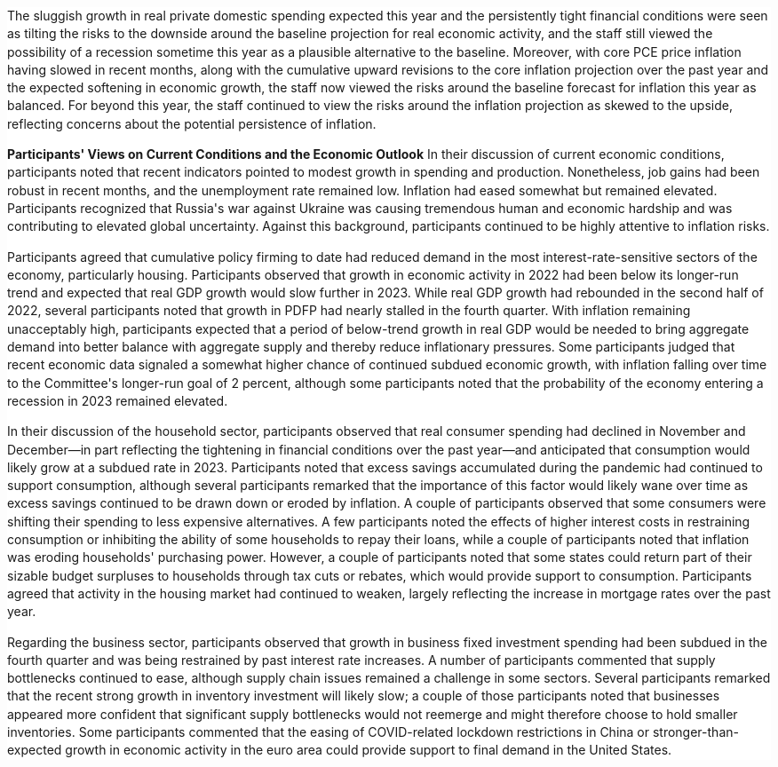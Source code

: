 The sluggish growth in real private domestic spending expected this year and the persistently tight financial conditions were seen as tilting the risks to the downside around the baseline projection for real economic activity, and the staff still viewed the possibility of a recession sometime this year as a plausible alternative to the baseline. Moreover, with core PCE price inflation having slowed in recent months, along with the cumulative upward revisions to the core inflation projection over the past year and the expected softening in economic growth, the staff now viewed the risks around the baseline forecast for inflation this year as balanced. For beyond this year, the staff continued to view the risks around the inflation projection as skewed to the upside, reflecting concerns about the potential persistence of inflation.

**Participants' Views on Current Conditions and the Economic Outlook**
In their discussion of current economic conditions, participants noted that recent indicators pointed to modest growth in spending and production. Nonetheless, job gains had been robust in recent months, and the unemployment rate remained low. Inflation had eased somewhat but remained elevated. Participants recognized that Russia's war against Ukraine was causing tremendous human and economic hardship and was contributing to elevated global uncertainty. Against this background, participants continued to be highly attentive to inflation risks.

Participants agreed that cumulative policy firming to date had reduced demand in the most interest-rate-sensitive sectors of the economy, particularly housing. Participants observed that growth in economic activity in 2022 had been below its longer-run trend and expected that real GDP growth would slow further in 2023. While real GDP growth had rebounded in the second half of 2022, several participants noted that growth in PDFP had nearly stalled in the fourth quarter. With inflation remaining unacceptably high, participants expected that a period of below-trend growth in real GDP would be needed to bring aggregate demand into better balance with aggregate supply and thereby reduce inflationary pressures. Some participants judged that recent economic data signaled a somewhat higher chance of continued subdued economic growth, with inflation falling over time to the Committee's longer-run goal of 2 percent, al­though some participants noted that the probability of the economy entering a recession in 2023 remained elevated.

In their discussion of the household sector, participants observed that real consumer spending had declined in November and December—in part reflecting the tightening in financial conditions over the past year—and anticipated that consumption would likely grow at a subdued rate in 2023. Participants noted that excess savings accumulated during the pandemic had continued to support consumption, al­though several participants remarked that the importance of this factor would likely wane over time as excess savings continued to be drawn down or eroded by inflation. A couple of participants observed that some consumers were shifting their spending to less expensive alternatives. A few participants noted the effects of higher interest costs in restraining consumption or inhibiting the ability of some households to repay their loans, while a couple of participants noted that inflation was eroding households' purchasing power. However, a couple of participants noted that some states could return part of their sizable budget surpluses to households through tax cuts or rebates, which would provide support to consumption. Participants agreed that activity in the housing market had continued to weaken, largely reflecting the increase in mortgage rates over the past year.

Regarding the business sector, participants observed that growth in business fixed investment spending had been subdued in the fourth quarter and was being restrained by past interest rate increases. A number of participants commented that supply bottlenecks continued to ease, al­though supply chain issues remained a challenge in some sectors. Several participants remarked that the recent strong growth in inventory investment will likely slow; a couple of those participants noted that businesses appeared more confident that significant supply bottlenecks would not reemerge and might therefore choose to hold smaller inventories. Some participants commented that the easing of COVID-related lockdown restrictions in China or stronger-than-expected growth in economic activity in the euro area could provide support to final demand in the United States.
